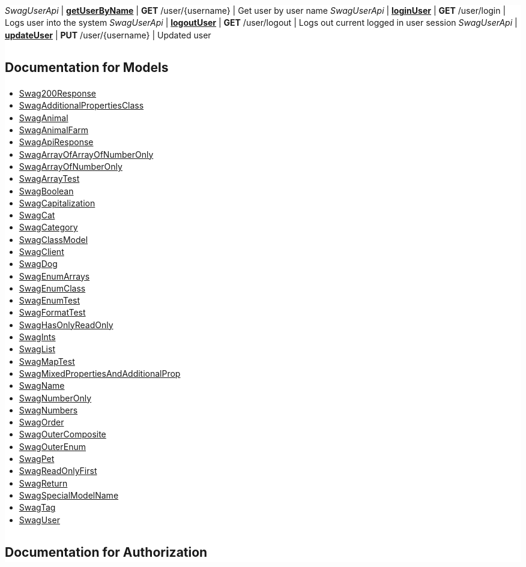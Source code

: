 *SwagUserApi* | [**getUserByName**](docs/SwagUserApi.md#getUserByName) | **GET** /user/{username} | Get user by user name
*SwagUserApi* | [**loginUser**](docs/SwagUserApi.md#loginUser) | **GET** /user/login | Logs user into the system
*SwagUserApi* | [**logoutUser**](docs/SwagUserApi.md#logoutUser) | **GET** /user/logout | Logs out current logged in user session
*SwagUserApi* | [**updateUser**](docs/SwagUserApi.md#updateUser) | **PUT** /user/{username} | Updated user


## Documentation for Models

 - [Swag200Response](docs/Swag200Response.md)
 - [SwagAdditionalPropertiesClass](docs/SwagAdditionalPropertiesClass.md)
 - [SwagAnimal](docs/SwagAnimal.md)
 - [SwagAnimalFarm](docs/SwagAnimalFarm.md)
 - [SwagApiResponse](docs/SwagApiResponse.md)
 - [SwagArrayOfArrayOfNumberOnly](docs/SwagArrayOfArrayOfNumberOnly.md)
 - [SwagArrayOfNumberOnly](docs/SwagArrayOfNumberOnly.md)
 - [SwagArrayTest](docs/SwagArrayTest.md)
 - [SwagBoolean](docs/SwagBoolean.md)
 - [SwagCapitalization](docs/SwagCapitalization.md)
 - [SwagCat](docs/SwagCat.md)
 - [SwagCategory](docs/SwagCategory.md)
 - [SwagClassModel](docs/SwagClassModel.md)
 - [SwagClient](docs/SwagClient.md)
 - [SwagDog](docs/SwagDog.md)
 - [SwagEnumArrays](docs/SwagEnumArrays.md)
 - [SwagEnumClass](docs/SwagEnumClass.md)
 - [SwagEnumTest](docs/SwagEnumTest.md)
 - [SwagFormatTest](docs/SwagFormatTest.md)
 - [SwagHasOnlyReadOnly](docs/SwagHasOnlyReadOnly.md)
 - [SwagInts](docs/SwagInts.md)
 - [SwagList](docs/SwagList.md)
 - [SwagMapTest](docs/SwagMapTest.md)
 - [SwagMixedPropertiesAndAdditionalProp](docs/SwagMixedPropertiesAndAdditionalProp.md)
 - [SwagName](docs/SwagName.md)
 - [SwagNumberOnly](docs/SwagNumberOnly.md)
 - [SwagNumbers](docs/SwagNumbers.md)
 - [SwagOrder](docs/SwagOrder.md)
 - [SwagOuterComposite](docs/SwagOuterComposite.md)
 - [SwagOuterEnum](docs/SwagOuterEnum.md)
 - [SwagPet](docs/SwagPet.md)
 - [SwagReadOnlyFirst](docs/SwagReadOnlyFirst.md)
 - [SwagReturn](docs/SwagReturn.md)
 - [SwagSpecialModelName](docs/SwagSpecialModelName.md)
 - [SwagTag](docs/SwagTag.md)
 - [SwagUser](docs/SwagUser.md)


## Documentation for Authorization
